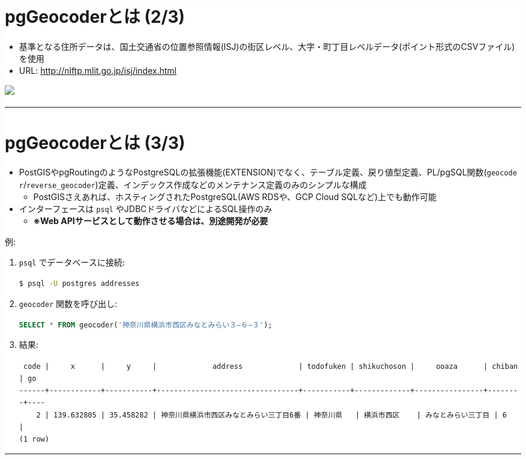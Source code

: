 # pgGeocoderとは (2/3)

<div class="grid grid-cols-[50%,50%] gap-4">
  <div>

  * 基準となる住所データは、国土交通省の位置参照情報(ISJ)の街区レベル、大字・町丁目レベルデータ(ポイント形式のCSVファイル)を使用
  * URL: http://nlftp.mlit.go.jp/isj/index.html


  </div>
  <div>
    <img src="/isj-web-site.png"/>
  </div>
</div>

---

# pgGeocoderとは (3/3)

<div class="grid grid-cols-[50%,50%] gap-4">
  <div>

  * PostGISやpgRoutingのようなPostgreSQLの拡張機能(EXTENSION)でなく、テーブル定義、戻り値型定義、PL/pgSQL関数(`geocoder`/`reverse_geocoder`)定義、インデックス作成などのメンテナンス定義のみのシンプルな構成
    * PostGISさえあれば、ホスティングされたPostgreSQL(AWS RDSや、GCP Cloud SQLなど)上でも動作可能
  * インターフェースは `psql` やJDBCドライバなどによるSQL操作のみ
    * **※Web APIサービスとして動作させる場合は、別途開発が必要**

  </div>
  <div>
  
  例:
  1. `psql` でデータベースに接続:
     ```bash
     $ psql -U postgres addresses
     ```
  2. `geocoder` 関数を呼び出し:
     ```sql
     SELECT * FROM geocoder('神奈川県横浜市西区みなとみらい３−６−３');
     ```
  3. 結果:
     ```text
      code |     x      |     y     |             address             | todofuken | shikuchoson |     ooaza      | chiban | go 
     ------+------------+-----------+---------------------------------+-----------+-------------+----------------+--------+----
         2 | 139.632805 | 35.458282 | 神奈川県横浜市西区みなとみらい三丁目6番 | 神奈川県   | 横浜市西区    | みなとみらい三丁目 | 6      | 
     (1 row)
     ```

  </div>
</div>

---